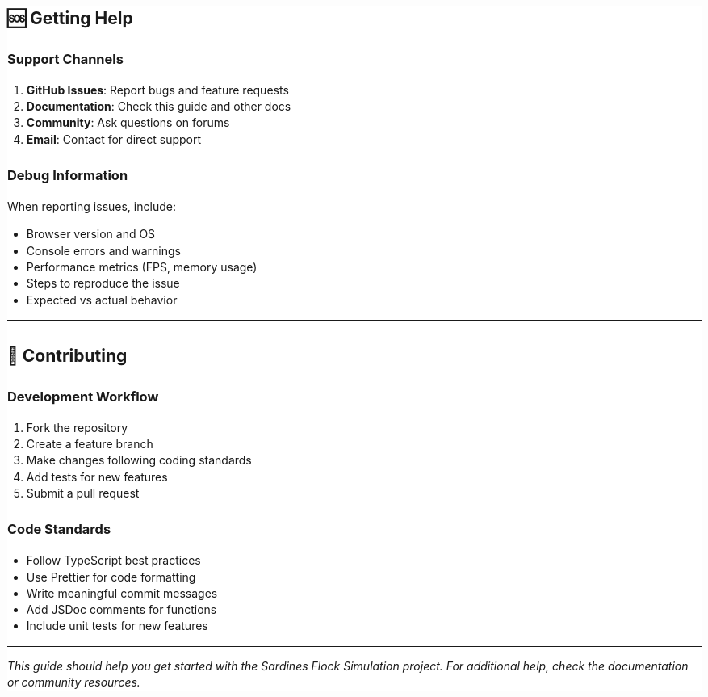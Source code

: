 
## 🆘 Getting Help

### Support Channels
1. **GitHub Issues**: Report bugs and feature requests
2. **Documentation**: Check this guide and other docs
3. **Community**: Ask questions on forums
4. **Email**: Contact for direct support

### Debug Information
When reporting issues, include:
- Browser version and OS
- Console errors and warnings
- Performance metrics (FPS, memory usage)
- Steps to reproduce the issue
- Expected vs actual behavior

---

## 📝 Contributing

### Development Workflow
1. Fork the repository
2. Create a feature branch
3. Make changes following coding standards
4. Add tests for new features
5. Submit a pull request

### Code Standards
- Follow TypeScript best practices
- Use Prettier for code formatting
- Write meaningful commit messages
- Add JSDoc comments for functions
- Include unit tests for new features

---
*This guide should help you get started with the Sardines Flock Simulation project. For additional help, check the documentation or community resources.*
